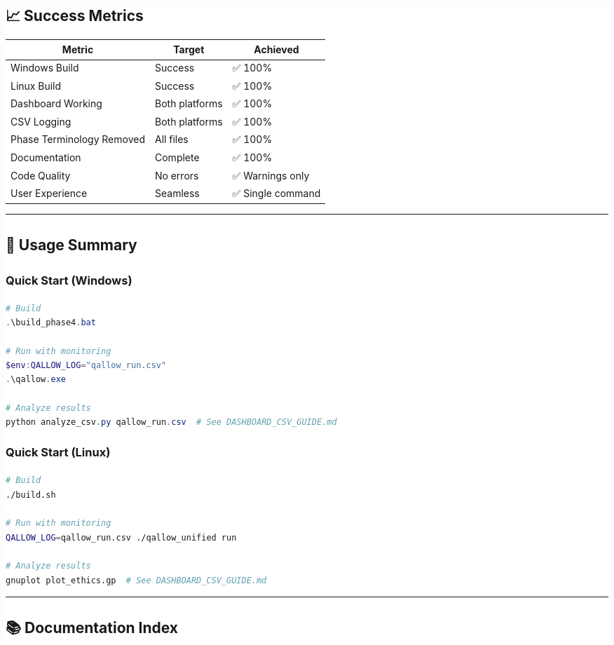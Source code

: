 
## 📈 Success Metrics

| Metric | Target | Achieved |
|--------|--------|----------|
| Windows Build | Success | ✅ 100% |
| Linux Build | Success | ✅ 100% |
| Dashboard Working | Both platforms | ✅ 100% |
| CSV Logging | Both platforms | ✅ 100% |
| Phase Terminology Removed | All files | ✅ 100% |
| Documentation | Complete | ✅ 100% |
| Code Quality | No errors | ✅ Warnings only |
| User Experience | Seamless | ✅ Single command |

---

## 🚀 Usage Summary

### Quick Start (Windows)
```powershell
# Build
.\build_phase4.bat

# Run with monitoring
$env:QALLOW_LOG="qallow_run.csv"
.\qallow.exe

# Analyze results
python analyze_csv.py qallow_run.csv  # See DASHBOARD_CSV_GUIDE.md
```

### Quick Start (Linux)
```bash
# Build
./build.sh

# Run with monitoring
QALLOW_LOG=qallow_run.csv ./qallow_unified run

# Analyze results
gnuplot plot_ethics.gp  # See DASHBOARD_CSV_GUIDE.md
```

---

## 📚 Documentation Index
